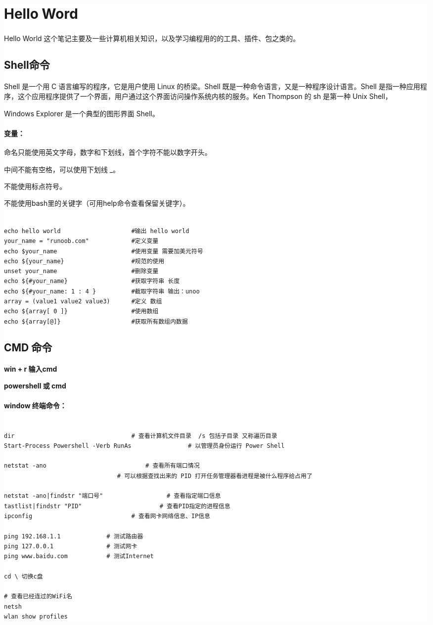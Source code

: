 # Hello Word

Hello World 这个笔记主要及一些计算机相关知识，以及学习编程用的的工具、插件、包之类的。

## Shell命令

Shell 是一个用 C 语言编写的程序，它是用户使用 Linux 的桥梁。Shell 既是一种命令语言，又是一种程序设计语言。Shell 是指一种应用程序，这个应用程序提供了一个界面，用户通过这个界面访问操作系统内核的服务。Ken Thompson 的 sh 是第一种 Unix Shell，

Windows Explorer 是一个典型的图形界面 Shell。

#### 变量：

命名只能使用英文字母，数字和下划线，首个字符不能以数字开头。

中间不能有空格，可以使用下划线 _。

不能使用标点符号。

不能使用bash里的关键字（可用help命令查看保留关键字）。

``` shell

echo hello world             		#输出 hello world
your_name = "runoob.com"     		#定义变量
echo $your_name              		#使用变量 需要加美元符号
echo ${your_name}              		#规范的使用
unset your_name                		#删除变量
echo ${#your_name}             		#获取字符串 长度
echo ${#your_name: 1 : 4 }     		#截取字符串 输出：unoo
array = (value1 value2 value3) 		#定义 数组
echo ${array[ 0 ]}             		#使用数组
echo ${array[@]}               		#获取所有数组内数据

```



## CMD 命令

 **win + r 输入cmd**

**powershell 或 cmd**

#### window 终端命令：
``` shell

dir 								# 查看计算机文件目录  /s 包括子目录 又称遍历目录
Start-Process Powershell -Verb RunAs				# 以管理员身份运行 Power Shell

netstat -ano					 		# 查看所有端口情况   
								# 可以根据查找出来的 PID 打开任务管理器看进程是被什么程序给占用了
											
netstat -ano|findstr "端口号"			 		# 查看指定端口信息
tastlist|findstr "PID"						# 查看PID指定的进程信息
ipconfig 							# 查看网卡网络信息、IP信息

ping 192.168.1.1   			 # 测试路由器
ping 127.0.0.1     			 # 测试网卡
ping www.baidu.com 			 # 测试Internet

cd \ 切换c盘

# 查看已经连过的WiFi名
netsh
wlan show profiles 

```